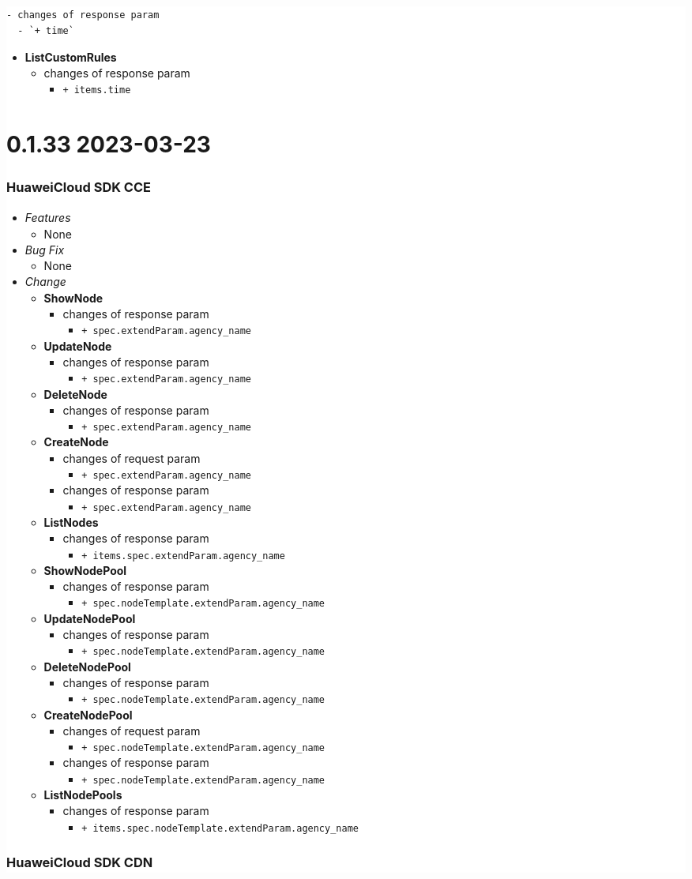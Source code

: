    - changes of response param
      - `+ time`
  - **ListCustomRules**
    - changes of response param
      - `+ items.time`

# 0.1.33 2023-03-23

### HuaweiCloud SDK CCE

- _Features_
  - None
- _Bug Fix_
  - None
- _Change_
  - **ShowNode**
    - changes of response param
      - `+ spec.extendParam.agency_name`
  - **UpdateNode**
    - changes of response param
      - `+ spec.extendParam.agency_name`
  - **DeleteNode**
    - changes of response param
      - `+ spec.extendParam.agency_name`
  - **CreateNode**
    - changes of request param
      - `+ spec.extendParam.agency_name`
    - changes of response param
      - `+ spec.extendParam.agency_name`
  - **ListNodes**
    - changes of response param
      - `+ items.spec.extendParam.agency_name`
  - **ShowNodePool**
    - changes of response param
      - `+ spec.nodeTemplate.extendParam.agency_name`
  - **UpdateNodePool**
    - changes of response param
      - `+ spec.nodeTemplate.extendParam.agency_name`
  - **DeleteNodePool**
    - changes of response param
      - `+ spec.nodeTemplate.extendParam.agency_name`
  - **CreateNodePool**
    - changes of request param
      - `+ spec.nodeTemplate.extendParam.agency_name`
    - changes of response param
      - `+ spec.nodeTemplate.extendParam.agency_name`
  - **ListNodePools**
    - changes of response param
      - `+ items.spec.nodeTemplate.extendParam.agency_name`

### HuaweiCloud SDK CDN
